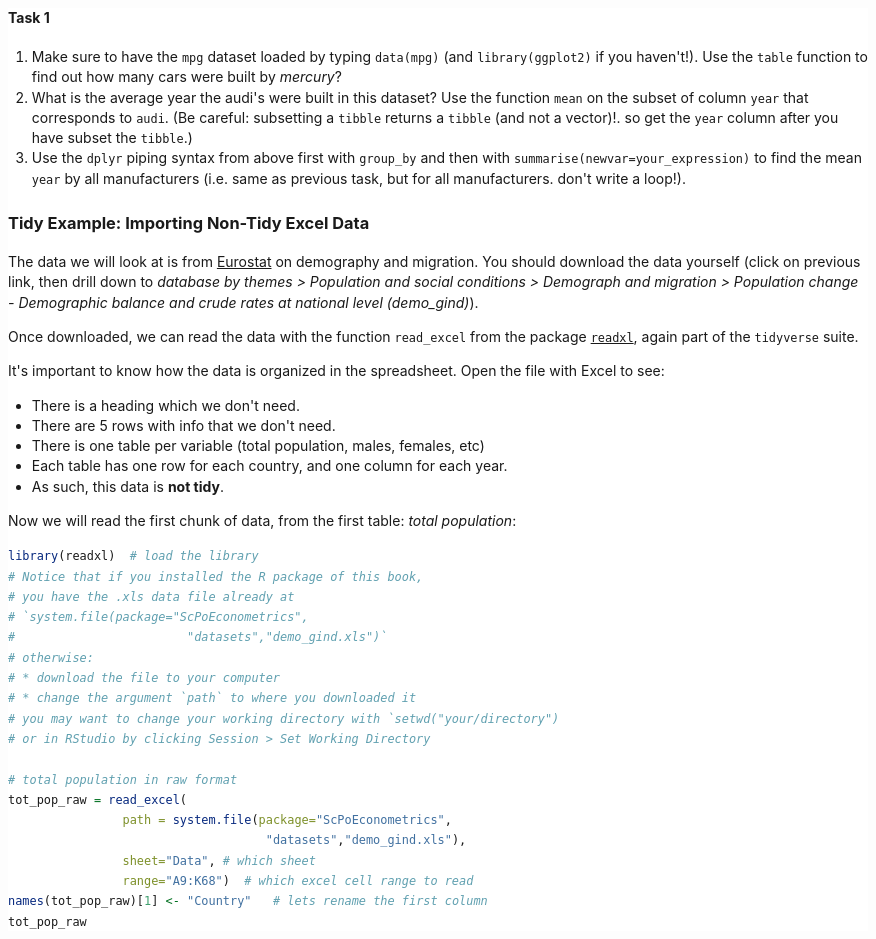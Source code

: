 #### Task 1

1. Make sure to have the `mpg` dataset loaded by typing `data(mpg)` (and `library(ggplot2)` if you haven't!). Use the `table` function to find out how many cars were built by *mercury*? 
1. What is the average year the audi's were built in this dataset? Use the function `mean` on the subset of column `year` that corresponds to `audi`. (Be careful: subsetting a `tibble` returns a `tibble` (and not a vector)!. so get the `year` column after you have subset the `tibble`.) 
1. Use the `dplyr` piping syntax from above first with `group_by` and then with `summarise(newvar=your_expression)` to find the mean `year` by all manufacturers (i.e. same as previous task, but for all manufacturers. don't write a loop!).



### Tidy Example: Importing Non-Tidy Excel Data

The data we will look at is from [Eurostat](http://ec.europa.eu/eurostat/data/database) on demography and migration. You should download the data yourself (click on previous link, then drill down to *database by themes > Population and social conditions > Demograph and migration > Population change - Demographic balance and crude rates at national level (demo_gind)*). 

Once downloaded, we can read the data with the function `read_excel` from the package [`readxl`](http://readxl.tidyverse.org), again part of the `tidyverse` suite.

It's important to know how the data is organized in the spreadsheet. Open the file with Excel to see:

* There is a heading which we don't need.
* There are 5 rows with info that we don't need.
* There is one table per variable (total population, males, females, etc)
* Each table has one row for each country, and one column for each year.
* As such, this data is **not tidy**.

Now we will read the first chunk of data, from the first table: *total population*:


```r
library(readxl)  # load the library
# Notice that if you installed the R package of this book,
# you have the .xls data file already at 
# `system.file(package="ScPoEconometrics",
#                        "datasets","demo_gind.xls")`
# otherwise:
# * download the file to your computer
# * change the argument `path` to where you downloaded it
# you may want to change your working directory with `setwd("your/directory")
# or in RStudio by clicking Session > Set Working Directory

# total population in raw format
tot_pop_raw = read_excel(
                path = system.file(package="ScPoEconometrics",
                                    "datasets","demo_gind.xls"), 
                sheet="Data", # which sheet
                range="A9:K68")  # which excel cell range to read
names(tot_pop_raw)[1] <- "Country"   # lets rename the first column
tot_pop_raw
```

